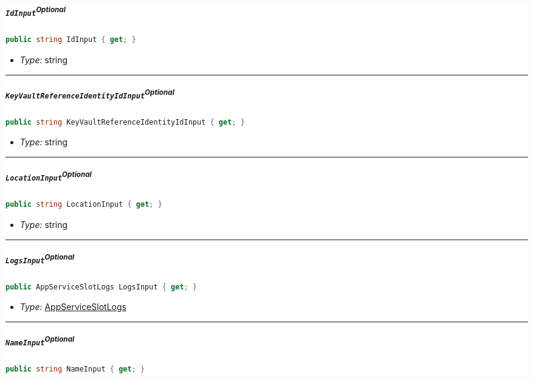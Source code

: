 
##### `IdInput`<sup>Optional</sup> <a name="IdInput" id="@cdktf/provider-azurerm.appServiceSlot.AppServiceSlot.property.idInput"></a>

```csharp
public string IdInput { get; }
```

- *Type:* string

---

##### `KeyVaultReferenceIdentityIdInput`<sup>Optional</sup> <a name="KeyVaultReferenceIdentityIdInput" id="@cdktf/provider-azurerm.appServiceSlot.AppServiceSlot.property.keyVaultReferenceIdentityIdInput"></a>

```csharp
public string KeyVaultReferenceIdentityIdInput { get; }
```

- *Type:* string

---

##### `LocationInput`<sup>Optional</sup> <a name="LocationInput" id="@cdktf/provider-azurerm.appServiceSlot.AppServiceSlot.property.locationInput"></a>

```csharp
public string LocationInput { get; }
```

- *Type:* string

---

##### `LogsInput`<sup>Optional</sup> <a name="LogsInput" id="@cdktf/provider-azurerm.appServiceSlot.AppServiceSlot.property.logsInput"></a>

```csharp
public AppServiceSlotLogs LogsInput { get; }
```

- *Type:* <a href="#@cdktf/provider-azurerm.appServiceSlot.AppServiceSlotLogs">AppServiceSlotLogs</a>

---

##### `NameInput`<sup>Optional</sup> <a name="NameInput" id="@cdktf/provider-azurerm.appServiceSlot.AppServiceSlot.property.nameInput"></a>

```csharp
public string NameInput { get; }
```
